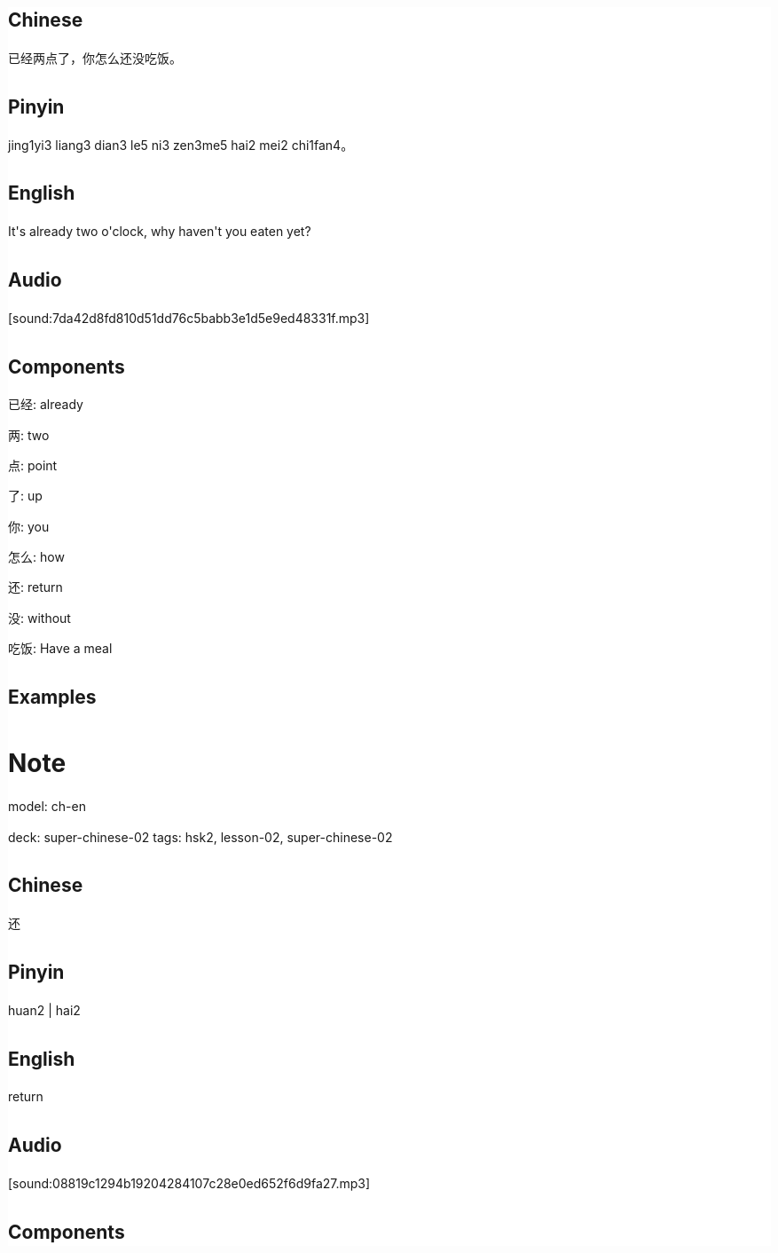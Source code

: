 ## Chinese
已经两点了，你怎么还没吃饭。
## Pinyin
jing1yi3 liang3 dian3 le5 ni3 zen3me5 hai2 mei2 chi1fan4。
## English
It&#39;s already two o&#39;clock, why haven&#39;t you eaten yet?
## Audio
[sound:7da42d8fd810d51dd76c5babb3e1d5e9ed48331f.mp3]
## Components

已经: already

两: two

点: point

了: up

你: you

怎么: how

还: return

没: without

吃饭: Have a meal

## Examples


# Note

model: ch-en

deck: super-chinese-02
tags: hsk2, lesson-02, super-chinese-02

## Chinese
还
## Pinyin
huan2 | hai2
<br>
## English
return
## Audio
[sound:08819c1294b19204284107c28e0ed652f6d9fa27.mp3]
## Components
